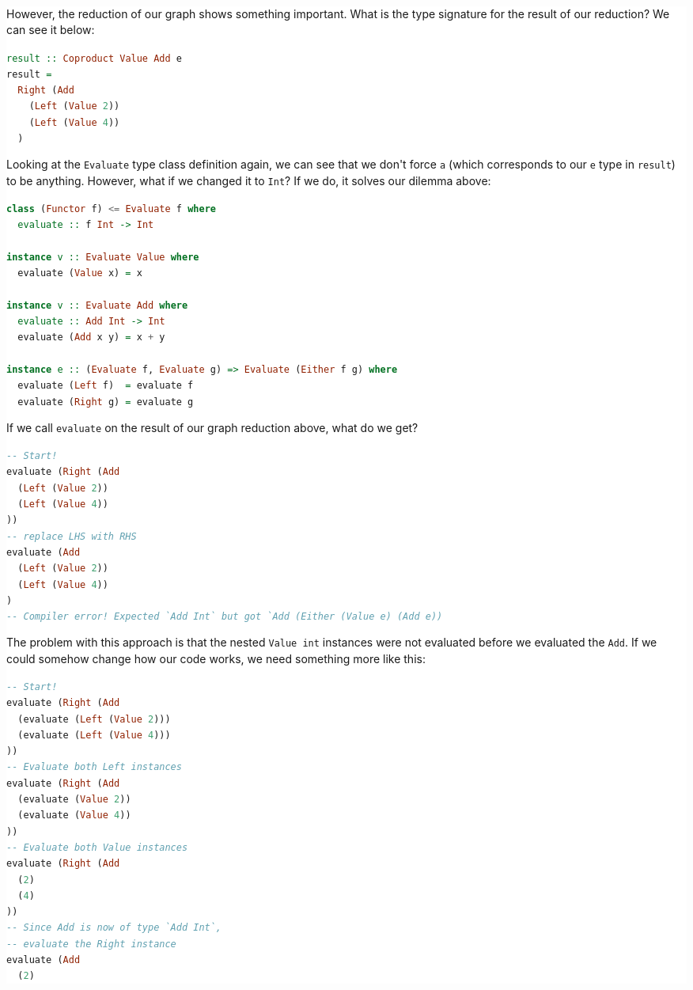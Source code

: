 However, the reduction of our graph shows something important. What is the type signature for the result of our reduction? We can see it below:
```purescript
result :: Coproduct Value Add e
result =
  Right (Add
    (Left (Value 2))
    (Left (Value 4))
  )
```
Looking at the `Evaluate` type class definition again, we can see that we don't force `a` (which corresponds to our `e` type in `result`) to be anything. However, what if we changed it to `Int`? If we do, it solves our dilemma above:
```purescript
class (Functor f) <= Evaluate f where
  evaluate :: f Int -> Int

instance v :: Evaluate Value where
  evaluate (Value x) = x

instance v :: Evaluate Add where
  evaluate :: Add Int -> Int
  evaluate (Add x y) = x + y

instance e :: (Evaluate f, Evaluate g) => Evaluate (Either f g) where
  evaluate (Left f)  = evaluate f
  evaluate (Right g) = evaluate g
```
If we call `evaluate` on the result of our graph reduction above, what do we get?
```purescript
-- Start!
evaluate (Right (Add
  (Left (Value 2))
  (Left (Value 4))
))
-- replace LHS with RHS
evaluate (Add
  (Left (Value 2))
  (Left (Value 4))
)
-- Compiler error! Expected `Add Int` but got `Add (Either (Value e) (Add e))
```
The problem with this approach is that the nested `Value int` instances were not evaluated before we evaluated the `Add`. If we could somehow change how our code works, we need something more like this:
```purescript
-- Start!
evaluate (Right (Add
  (evaluate (Left (Value 2)))
  (evaluate (Left (Value 4)))
))
-- Evaluate both Left instances
evaluate (Right (Add
  (evaluate (Value 2))
  (evaluate (Value 4))
))
-- Evaluate both Value instances
evaluate (Right (Add
  (2)
  (4)
))
-- Since Add is now of type `Add Int`,
-- evaluate the Right instance
evaluate (Add
  (2)
```